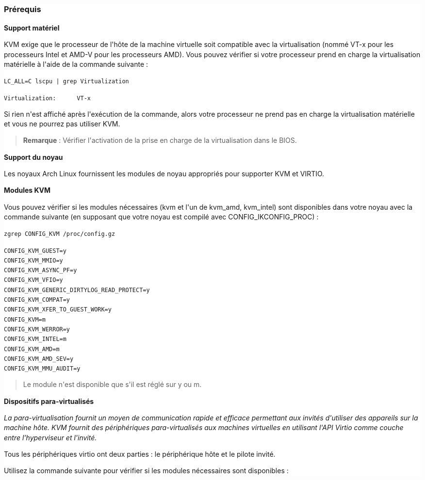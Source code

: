 ### Prérequis

**Support matériel**

KVM exige que le processeur de l'hôte de la machine virtuelle soit compatible avec la virtualisation (nommé VT-x pour les processeurs Intel et AMD-V pour les processeurs AMD). Vous pouvez vérifier si votre processeur prend en charge la virtualisation matérielle à l'aide de la commande suivante :

    LC_ALL=C lscpu | grep Virtualization

```
Virtualization:      VT-x
```

Si rien n'est affiché après l'exécution de la commande, alors votre processeur ne prend pas en charge la virtualisation matérielle et vous ne pourrez pas utiliser KVM.

>**Remarque** : Vérifier l'activation de la prise en charge de la virtualisation dans le BIOS.

**Support du noyau**

Les noyaux Arch Linux fournissent les modules de noyau appropriés pour supporter KVM et VIRTIO.

**Modules KVM**

Vous pouvez vérifier si les modules nécessaires (kvm et l'un de kvm_amd, kvm_intel) sont disponibles dans votre noyau avec la commande suivante (en supposant que votre noyau est compilé avec CONFIG_IKCONFIG_PROC) :

    zgrep CONFIG_KVM /proc/config.gz

```
CONFIG_KVM_GUEST=y
CONFIG_KVM_MMIO=y
CONFIG_KVM_ASYNC_PF=y
CONFIG_KVM_VFIO=y
CONFIG_KVM_GENERIC_DIRTYLOG_READ_PROTECT=y
CONFIG_KVM_COMPAT=y
CONFIG_KVM_XFER_TO_GUEST_WORK=y
CONFIG_KVM=m
CONFIG_KVM_WERROR=y
CONFIG_KVM_INTEL=m
CONFIG_KVM_AMD=m
CONFIG_KVM_AMD_SEV=y
CONFIG_KVM_MMU_AUDIT=y
```

>Le module n'est disponible que s'il est réglé sur y ou m.

**Dispositifs para-virtualisés**

*La para-virtualisation fournit un moyen de communication rapide et efficace permettant aux invités d'utiliser des appareils sur la machine hôte. KVM fournit des périphériques para-virtualisés aux machines virtuelles en utilisant l'API Virtio comme couche entre l'hyperviseur et l'invité.*

Tous les périphériques virtio ont deux parties : le périphérique hôte et le pilote invité.

Utilisez la commande suivante pour vérifier si les modules nécessaires sont disponibles :
